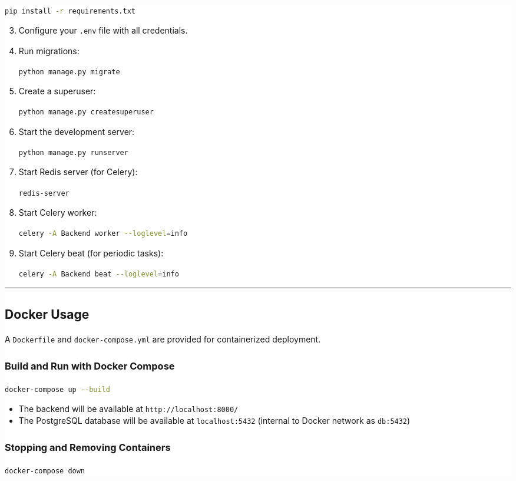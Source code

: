    ```bash
   pip install -r requirements.txt
   ```

3. Configure your `.env` file with all credentials.

4. Run migrations:

   ```bash
   python manage.py migrate
   ```

5. Create a superuser:

   ```bash
   python manage.py createsuperuser
   ```

6. Start the development server:

   ```bash
   python manage.py runserver
   ```

7. Start Redis server (for Celery):

   ```bash
   redis-server
   ```

8. Start Celery worker:

   ```bash
   celery -A Backend worker --loglevel=info
   ```

9. Start Celery beat (for periodic tasks):

   ```bash
   celery -A Backend beat --loglevel=info
   ```

---

## Docker Usage

A `Dockerfile` and `docker-compose.yml` are provided for containerized deployment.

### Build and Run with Docker Compose

```bash
docker-compose up --build
```

- The backend will be available at `http://localhost:8000/`
- The PostgreSQL database will be available at `localhost:5432` (internal to Docker network as `db:5432`)

### Stopping and Removing Containers

```bash
docker-compose down
```
